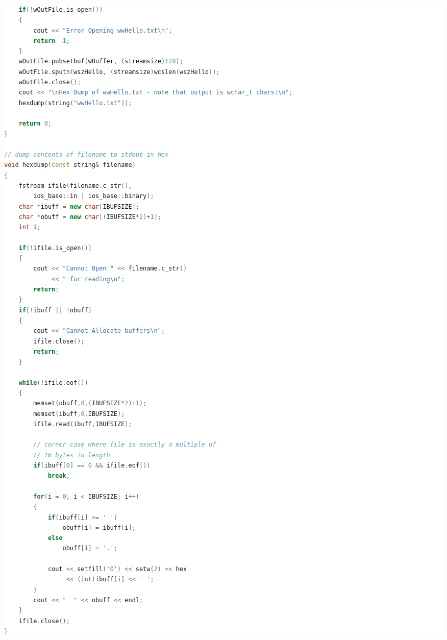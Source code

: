 ```cpp
    if(!wOutFile.is_open())
    {
        cout << "Error Opening wwHello.txt\n";
        return -1;
    }
    wOutFile.pubsetbuf(wBuffer, (streamsize)128);
    wOutFile.sputn(wszHello, (streamsize)wcslen(wszHello));
    wOutFile.close();
    cout << "\nHex Dump of wwHello.txt - note that output is wchar_t chars:\n";
    hexdump(string("wwHello.txt"));

    return 0;
}

// dump contents of filename to stdout in hex
void hexdump(const string& filename)
{
    fstream ifile(filename.c_str(),
        ios_base::in | ios_base::binary);
    char *ibuff = new char[IBUFSIZE];
    char *obuff = new char[(IBUFSIZE*2)+1];
    int i;

    if(!ifile.is_open())
    {
        cout << "Cannot Open " << filename.c_str()
             << " for reading\n";
        return;
    }
    if(!ibuff || !obuff)
    {
        cout << "Cannot Allocate buffers\n";
        ifile.close();
        return;
    }

    while(!ifile.eof())
    {
        memset(obuff,0,(IBUFSIZE*2)+1);
        memset(ibuff,0,IBUFSIZE);
        ifile.read(ibuff,IBUFSIZE);

        // corner case where file is exactly a multiple of
        // 16 bytes in length
        if(ibuff[0] == 0 && ifile.eof())
            break;

        for(i = 0; i < IBUFSIZE; i++)
        {
            if(ibuff[i] >= ' ')
                obuff[i] = ibuff[i];
            else
                obuff[i] = '.';

            cout << setfill('0') << setw(2) << hex
                 << (int)ibuff[i] << ' ';
        }
        cout << "  " << obuff << endl;
    }
    ifile.close();
}
```
